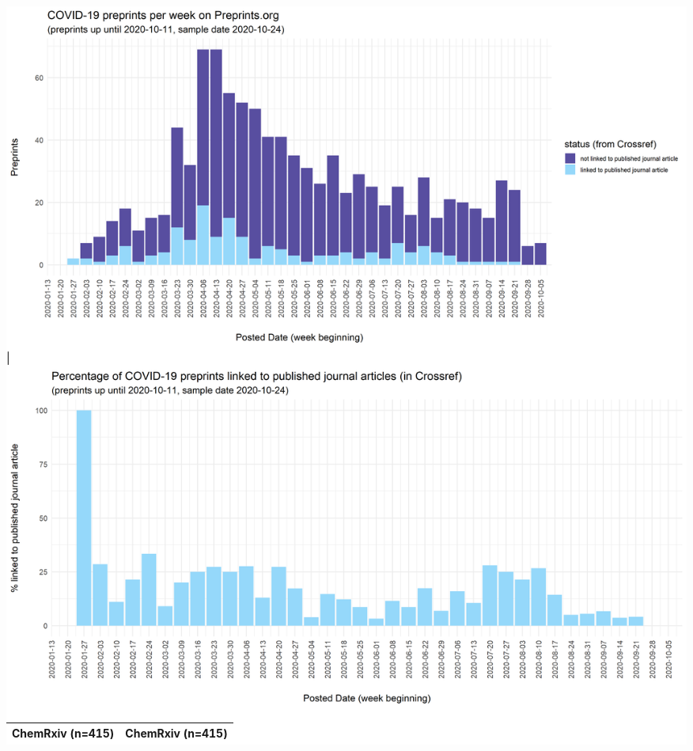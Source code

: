 ![COVID-19 preprints per week - Preprints.org](outputs/figures/preprints_published/covid19_preprints_published_Preprints.org_week.png) | ![COVID-19 preprints per week - Preprints.org](outputs/figures/preprints_published/percentages/covid19_preprints_published_Preprints.org_week_perc.png)

ChemRxiv (n=415) | ChemRxiv (n=415)
:--------------------------|:----------------------------|
